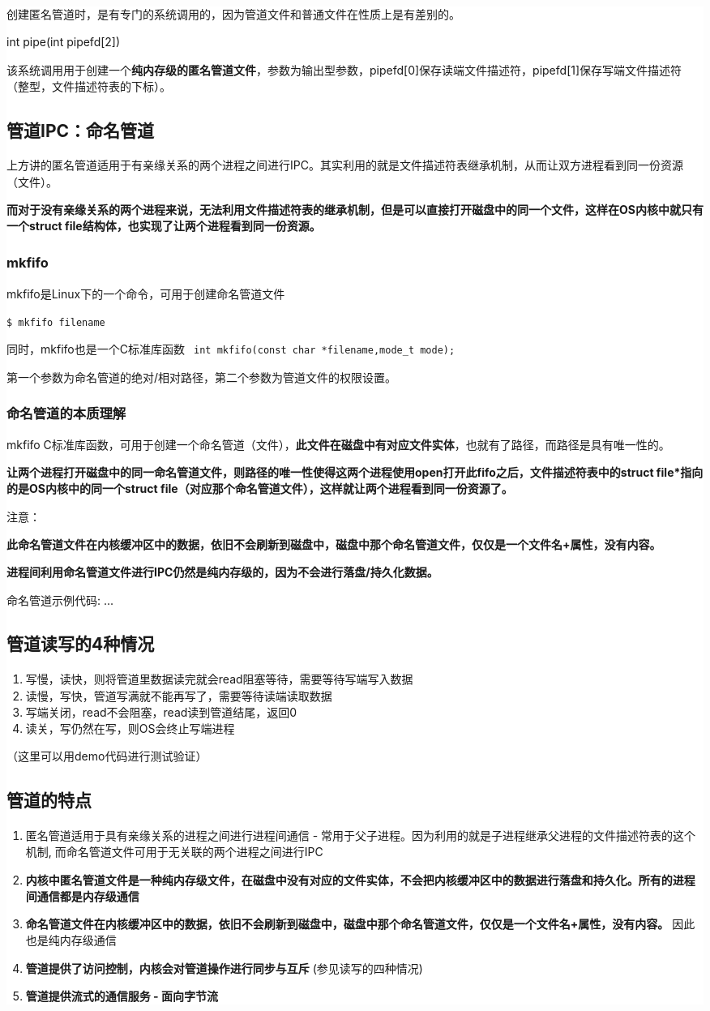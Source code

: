 创建匿名管道时，是有专门的系统调用的，因为管道文件和普通文件在性质上是有差别的。

int pipe(int pipefd[2])

该系统调用用于创建一个**纯内存级的匿名管道文件**，参数为输出型参数，pipefd[0]保存读端文件描述符，pipefd[1]保存写端文件描述符（整型，文件描述符表的下标）。

## 管道IPC：命名管道

上方讲的匿名管道适用于有亲缘关系的两个进程之间进行IPC。其实利用的就是文件描述符表继承机制，从而让双方进程看到同一份资源（文件）。

**而对于没有亲缘关系的两个进程来说，无法利用文件描述符表的继承机制，但是可以直接打开磁盘中的同一个文件，这样在OS内核中就只有一个struct file结构体，也实现了让两个进程看到同一份资源。**

### mkfifo

mkfifo是Linux下的一个命令，可用于创建命名管道文件

`$ mkfifo filename`

同时，mkfifo也是一个C标准库函数   ` int mkfifo(const char *filename,mode_t mode);`

第一个参数为命名管道的绝对/相对路径，第二个参数为管道文件的权限设置。

### 命名管道的本质理解

mkfifo C标准库函数，可用于创建一个命名管道（文件），**此文件在磁盘中有对应文件实体**，也就有了路径，而路径是具有唯一性的。

**让两个进程打开磁盘中的同一命名管道文件，则路径的唯一性使得这两个进程使用open打开此fifo之后，文件描述符表中的struct file*指向的是OS内核中的同一个struct file（对应那个命名管道文件），这样就让两个进程看到同一份资源了。**

注意：

**此命名管道文件在内核缓冲区中的数据，依旧不会刷新到磁盘中，磁盘中那个命名管道文件，仅仅是一个文件名+属性，没有内容。**

**进程间利用命名管道文件进行IPC仍然是纯内存级的，因为不会进行落盘/持久化数据。**

命名管道示例代码: ...

## 管道读写的4种情况

1. 写慢，读快，则将管道里数据读完就会read阻塞等待，需要等待写端写入数据
2. 读慢，写快，管道写满就不能再写了，需要等待读端读取数据
3. 写端关闭，read不会阻塞，read读到管道结尾，返回0
4. 读关，写仍然在写，则OS会终止写端进程

（这里可以用demo代码进行测试验证）

## 管道的特点

1. 匿名管道适用于具有亲缘关系的进程之间进行进程间通信 - 常用于父子进程。因为利用的就是子进程继承父进程的文件描述符表的这个机制, 而命名管道文件可用于无关联的两个进程之间进行IPC

2. **内核中匿名管道文件是一种纯内存级文件，在磁盘中没有对应的文件实体，不会把内核缓冲区中的数据进行落盘和持久化。**所有的进程间通信都是**内存级通信**

3. **命名管道文件在内核缓冲区中的数据，依旧不会刷新到磁盘中，磁盘中那个命名管道文件，仅仅是一个文件名+属性，没有内容。** 因此也是纯内存级通信

4. **管道提供了访问控制，内核会对管道操作进行同步与互斥** (参见读写的四种情况)

5. **管道提供流式的通信服务 - 面向字节流**
